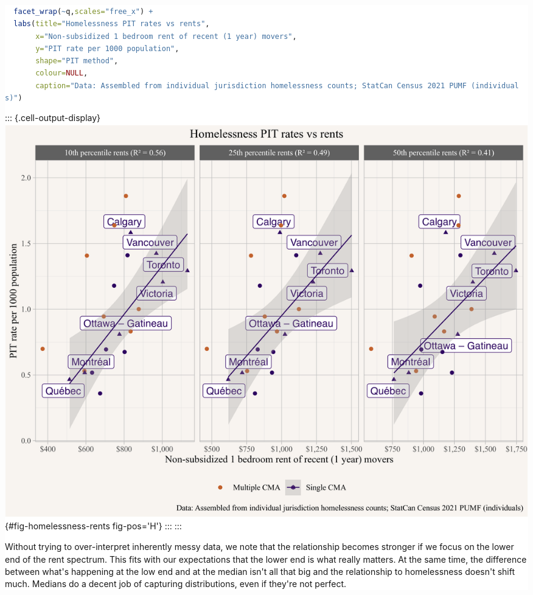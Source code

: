 ```{.r .cell-code}
  facet_wrap(~q,scales="free_x") +
  labs(title="Homelessness PIT rates vs rents",
       x="Non-subsidized 1 bedroom rent of recent (1 year) movers",
       y="PIT rate per 1000 population",
       shape="PIT method",
       colour=NULL,
       caption="Data: Assembled from individual jurisdiction homelessness counts; StatCan Census 2021 PUMF (individuals)") 
```

::: {.cell-output-display}
![](index_files/figure-pdf/fig-homelessness-rents-1.png){#fig-homelessness-rents fig-pos='H'}
:::
:::




Without trying to over-interpret inherently messy data, we note that the relationship becomes stronger if we focus on the lower end of the rent spectrum. This fits with our expectations that the lower end is what really matters. At the same time, the difference between what's happening at the low end and at the median isn't all that big and the relationship to homelessness doesn't shift much. Medians do a decent job of capturing distributions, even if they're not perfect. 
